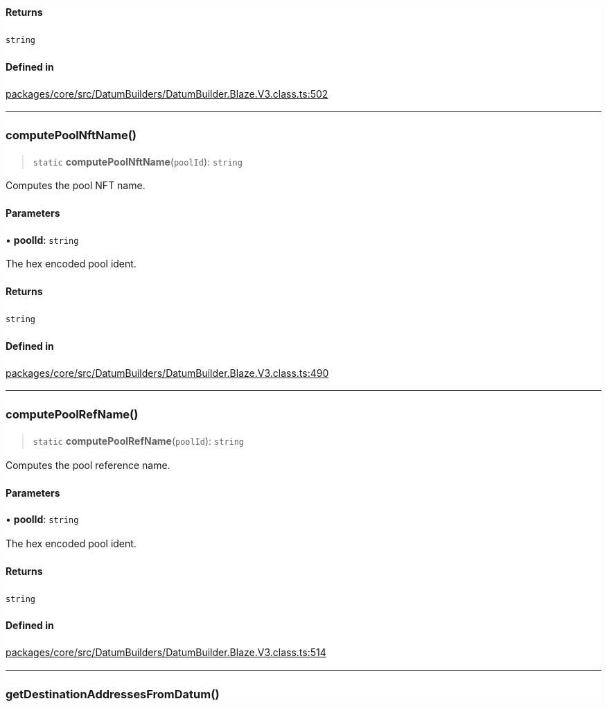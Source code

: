 #### Returns

`string`

#### Defined in

[packages/core/src/DatumBuilders/DatumBuilder.Blaze.V3.class.ts:502](https://github.com/SundaeSwap-finance/sundae-sdk/blob/main/packages/core/src/DatumBuilders/DatumBuilder.Blaze.V3.class.ts#L502)

***

### computePoolNftName()

> `static` **computePoolNftName**(`poolId`): `string`

Computes the pool NFT name.

#### Parameters

• **poolId**: `string`

The hex encoded pool ident.

#### Returns

`string`

#### Defined in

[packages/core/src/DatumBuilders/DatumBuilder.Blaze.V3.class.ts:490](https://github.com/SundaeSwap-finance/sundae-sdk/blob/main/packages/core/src/DatumBuilders/DatumBuilder.Blaze.V3.class.ts#L490)

***

### computePoolRefName()

> `static` **computePoolRefName**(`poolId`): `string`

Computes the pool reference name.

#### Parameters

• **poolId**: `string`

The hex encoded pool ident.

#### Returns

`string`

#### Defined in

[packages/core/src/DatumBuilders/DatumBuilder.Blaze.V3.class.ts:514](https://github.com/SundaeSwap-finance/sundae-sdk/blob/main/packages/core/src/DatumBuilders/DatumBuilder.Blaze.V3.class.ts#L514)

***

### getDestinationAddressesFromDatum()
